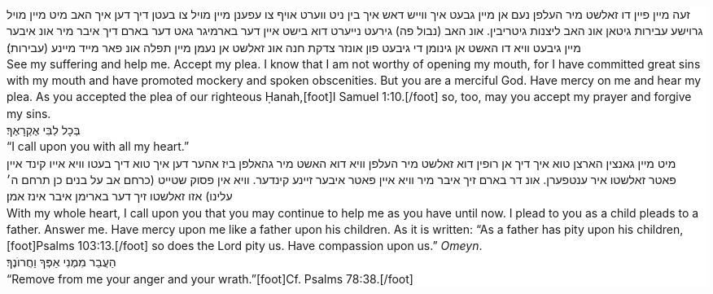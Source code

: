 
<tr><td style="vertical-align:top;" width="46%">
<div class="yiddish"><span lang="he">
זעה מײן פײן דו זאלשט מיר העלפן נעם אן מײן גבעט איך װײש דאש איך בין ניט װערט אויף צו עפענן מײן מויל צו בעטן דיך דען איך האב מיט מײן מויל גרוישע עבירות גיטאן אונ האב ליצנות גיטריבין. אונ האב (נבול פה) גירעט נײערט דוא בישט אײן דער בארמיגר גאט דער בארם דיך איבר מיר אונ איבער מײן גיבעט װיא דו האשט אן גינומן די גיבעט פון אונזר צדקת חנה אונ זאלשט אן נעמן מײן תפלה אונ פאר מײד מײנע (עבירות)׃
</span></div></td>
 
<td style="vertical-align:top;" width="53%">
<div class="english">
See my suffering and help me. Accept my plea. I know that I am not worthy of opening my mouth, for I have committed great sins with my mouth and have promoted mockery and spoken obscenities. But you are a merciful God. Have mercy on me and hear my plea. As you accepted the plea of our righteous Ḥanah,[foot]I Samuel 1:10.[/foot] so, too, may you accept my prayer and forgive my sins.
</div></td></tr>


<tr><td style="vertical-align:top;" width="46%">
<div class="liturgy"><span lang="he">
בְּכָל לִבִּי אֶקְרָאֶךָ׃
</span></div></td>
 
<td style="vertical-align:top;" width="53%">
<div class="english">
“I call upon you with all my heart.”
</div></td></tr>


<tr><td style="vertical-align:top;" width="46%">
<div class="yiddish"><span lang="he">
מיט מײן גאנצין הארצן טוא איך דיך אן רופין דוא זאלשט מיר העלפן װיא דוא האשט מיר גהאלפן ביז אהער דען איך טוא דיך בעטו װיא אײו קינד אײן פאטר זאלשטו איר ענטפערן. אונ דר בארם זיך איבר מיר װיא אײן פאטר איבער זײנע קינדער. װיא אין פסוק שטײט (כרחם אב על בנים כן תרחם ה׳ עלינו) אזו זאלשטו זיך דער בארימן איבר אינז אמן׃
</span></div></td>
 
<td style="vertical-align:top;" width="53%">
<div class="english">
With my whole heart, I call upon you that you may continue to help me as you have until now. I plead to you as a child pleads to a father. Answer me. Have mercy upon me like a father upon his children. As it is written: “As a father has pity upon his children,[foot]Psalms 103:13.[/foot] so does the Lord pity us. Have compassion upon us.” <em>Omeyn</em>.
</div></td></tr>


<tr><td style="vertical-align:top;" width="46%">
<div class="liturgy"><span lang="he">
הַעֲבֵר מִמֶנִי אַפְּךָ וַחֲרוֺנֶךָ׃
</span></div></td>
 
<td style="vertical-align:top;" width="53%">
<div class="english">
“Remove from me your anger and your wrath.”[foot]Cf. Psalms 78:38.[/foot]
</div></td></tr>
